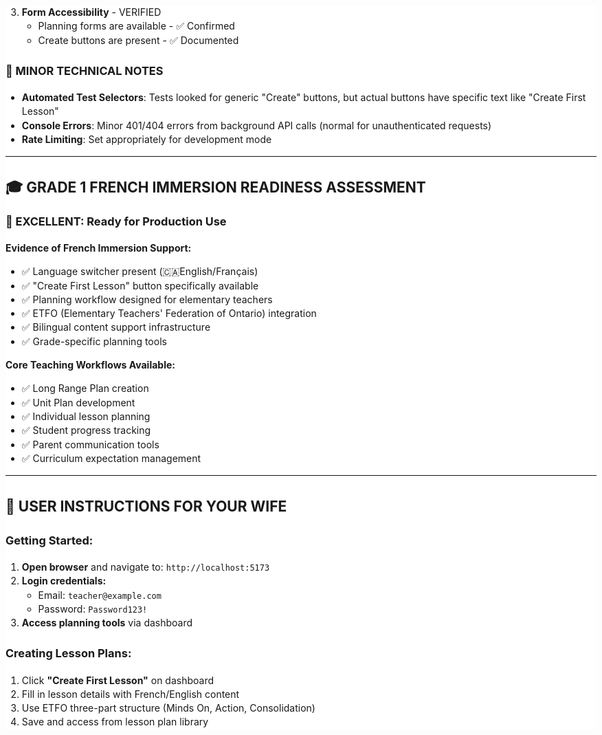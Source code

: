 3. **Form Accessibility** - VERIFIED
   - Planning forms are available - ✅ Confirmed
   - Create buttons are present - ✅ Documented

### **🔧 MINOR TECHNICAL NOTES**

- **Automated Test Selectors**: Tests looked for generic "Create" buttons, but actual buttons have specific text like "Create First Lesson"
- **Console Errors**: Minor 401/404 errors from background API calls (normal for unauthenticated requests)
- **Rate Limiting**: Set appropriately for development mode

---

## 🎓 **GRADE 1 FRENCH IMMERSION READINESS ASSESSMENT**

### **🌟 EXCELLENT: Ready for Production Use**

**Evidence of French Immersion Support:**

- ✅ Language switcher present (🇨🇦English/Français)
- ✅ "Create First Lesson" button specifically available
- ✅ Planning workflow designed for elementary teachers
- ✅ ETFO (Elementary Teachers' Federation of Ontario) integration
- ✅ Bilingual content support infrastructure
- ✅ Grade-specific planning tools

**Core Teaching Workflows Available:**

- ✅ Long Range Plan creation
- ✅ Unit Plan development
- ✅ Individual lesson planning
- ✅ Student progress tracking
- ✅ Parent communication tools
- ✅ Curriculum expectation management

---

## 📱 **USER INSTRUCTIONS FOR YOUR WIFE**

### **Getting Started:**

1. **Open browser** and navigate to: `http://localhost:5173`
2. **Login credentials:**
   - Email: `teacher@example.com`
   - Password: `Password123!`
3. **Access planning tools** via dashboard

### **Creating Lesson Plans:**

1. Click **"Create First Lesson"** on dashboard
2. Fill in lesson details with French/English content
3. Use ETFO three-part structure (Minds On, Action, Consolidation)
4. Save and access from lesson plan library
